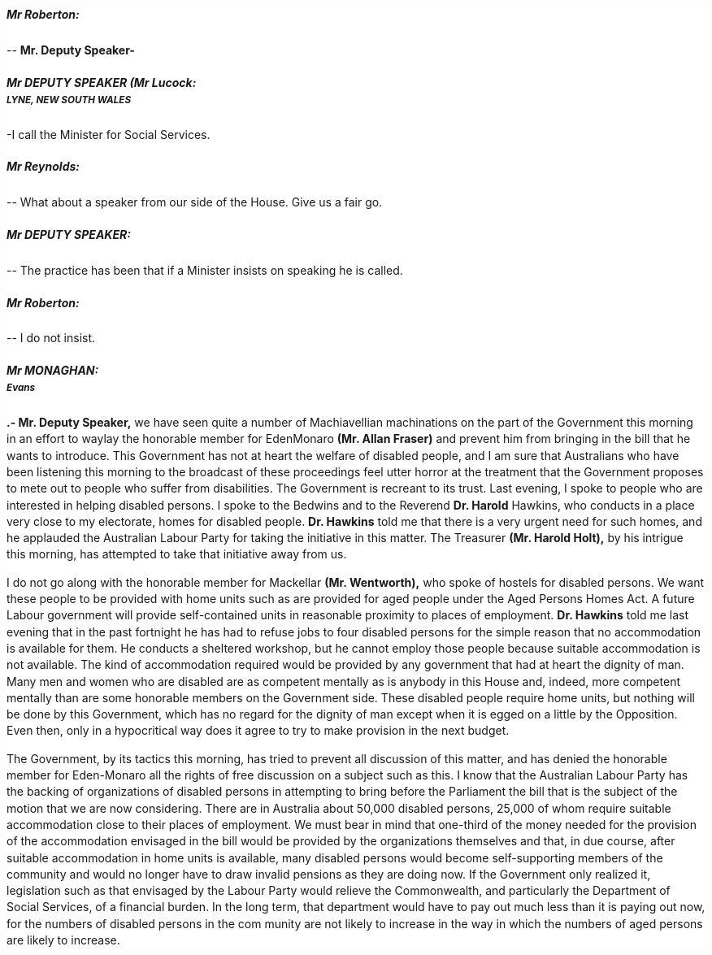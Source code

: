##### Mr Roberton:

--  **Mr. Deputy Speaker-** 

##### Mr DEPUTY SPEAKER (Mr Lucock:<br><small class="text-muted">LYNE, NEW SOUTH WALES</small>

-I call the Minister for Social Services. 

##### Mr Reynolds:

--  What about a speaker from our side of the House. Give us a fair go. 

##### Mr DEPUTY SPEAKER:

-- The practice has been that if a Minister insists on speaking he is called. 

##### Mr Roberton:

--  I do not insist. 

##### Mr MONAGHAN:<br><small class="text-muted">Evans</small>


 **.- Mr. Deputy Speaker,** we have seen quite a number of Machiavellian machinations on the part of the Government this morning in an effort to waylay the honorable member for EdenMonaro  **(Mr. Allan Fraser)**  and prevent him from bringing in the bill that he wants to introduce. This Government has not at heart the welfare of disabled people, and I am sure that Australians who have been listening this morning to the broadcast of these proceedings feel utter horror at the treatment that the Government proposes to mete out to people who suffer from disabilities. The Government is recreant to its trust. Last evening, I spoke to people who are interested in helping disabled persons. I spoke to the Bedwins and to the Reverend  **Dr. Harold**  Hawkins, who conducts in a place very close to my electorate, homes for disabled people.  **Dr. Hawkins**  told me that there is a very urgent need for such homes, and he applauded the Australian Labour Party for taking the initiative in this matter. The Treasurer  **(Mr. Harold Holt),**  by his intrigue this morning, has attempted to take that initiative away from us. 

I do not go along with the honorable member for Mackellar  **(Mr. Wentworth),**  who spoke of hostels for disabled persons. We want these people to be provided with home units such as are provided for aged people under the Aged Persons Homes Act. A future Labour government will provide self-contained units in reasonable proximity to places of employment.  **Dr. Hawkins**  told me last evening that in the past fortnight he has had to refuse jobs to four disabled persons for the simple reason that no accommodation is available for them. He conducts a sheltered workshop, but he cannot employ those people because suitable accommodation is not available. The kind of accommodation required would be provided by any government that had at heart the dignity of man. Many men and women who are disabled are as competent mentally as is anybody in this House and, indeed, more competent mentally than are some honorable members on the Government side. These disabled people require home units, but nothing will be done by this Government, which has no regard for the dignity of man except when it is egged on a little by the Opposition. Even then, only in a hypocritical way does it agree to try to make provision in the next budget. 

The Government, by its tactics this morning, has tried to prevent all discussion of this matter, and has denied the honorable member for Eden-Monaro all the rights of free discussion on a subject such as this. I know that the Australian Labour Party has the backing of organizations of disabled persons in attempting to bring before the Parliament the bill that is the subject of the motion that we are now considering. There are in Australia about 50,000 disabled persons, 25,000 of whom require suitable accommodation close to their places of employment. We must bear in mind that one-third of the money needed for the provision of the accommodation envisaged in the bill would be provided by the organizations themselves and that, in due course, after suitable accommodation in home units is available, many disabled persons would become self-supporting members of the community and would no longer have to draw invalid pensions as they are doing now. If the Government only realized it, legislation such as that envisaged by the Labour Party would relieve the Commonwealth, and particularly the Department of Social Services, of a financial burden. In the long term, that department would have to pay out much less than it is paying out now, for the numbers of disabled persons in the com munity are not likely to increase in the way in which the numbers of aged persons are likely to increase. 
